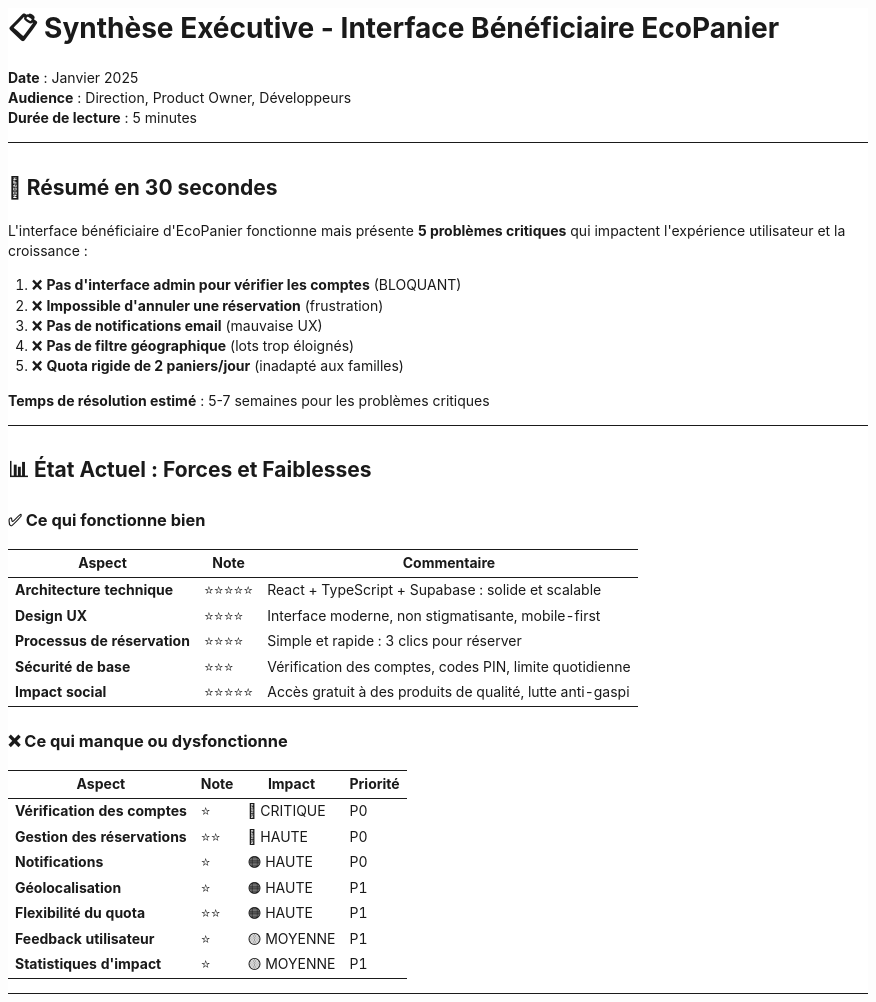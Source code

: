 # 📋 Synthèse Exécutive - Interface Bénéficiaire EcoPanier

**Date** : Janvier 2025  
**Audience** : Direction, Product Owner, Développeurs  
**Durée de lecture** : 5 minutes

---

## 🎯 Résumé en 30 secondes

L'interface bénéficiaire d'EcoPanier fonctionne mais présente **5 problèmes critiques** qui impactent l'expérience utilisateur et la croissance :

1. ❌ **Pas d'interface admin pour vérifier les comptes** (BLOQUANT)
2. ❌ **Impossible d'annuler une réservation** (frustration)
3. ❌ **Pas de notifications email** (mauvaise UX)
4. ❌ **Pas de filtre géographique** (lots trop éloignés)
5. ❌ **Quota rigide de 2 paniers/jour** (inadapté aux familles)

**Temps de résolution estimé** : 5-7 semaines pour les problèmes critiques

---

## 📊 État Actuel : Forces et Faiblesses

### ✅ Ce qui fonctionne bien

| Aspect | Note | Commentaire |
|--------|------|-------------|
| **Architecture technique** | ⭐⭐⭐⭐⭐ | React + TypeScript + Supabase : solide et scalable |
| **Design UX** | ⭐⭐⭐⭐ | Interface moderne, non stigmatisante, mobile-first |
| **Processus de réservation** | ⭐⭐⭐⭐ | Simple et rapide : 3 clics pour réserver |
| **Sécurité de base** | ⭐⭐⭐ | Vérification des comptes, codes PIN, limite quotidienne |
| **Impact social** | ⭐⭐⭐⭐⭐ | Accès gratuit à des produits de qualité, lutte anti-gaspi |

### ❌ Ce qui manque ou dysfonctionne

| Aspect | Note | Impact | Priorité |
|--------|------|--------|----------|
| **Vérification des comptes** | ⭐ | 🔴 CRITIQUE | P0 |
| **Gestion des réservations** | ⭐⭐ | 🔴 HAUTE | P0 |
| **Notifications** | ⭐ | 🟠 HAUTE | P0 |
| **Géolocalisation** | ⭐ | 🟠 HAUTE | P1 |
| **Flexibilité du quota** | ⭐⭐ | 🟠 HAUTE | P1 |
| **Feedback utilisateur** | ⭐ | 🟡 MOYENNE | P1 |
| **Statistiques d'impact** | ⭐ | 🟡 MOYENNE | P1 |

---